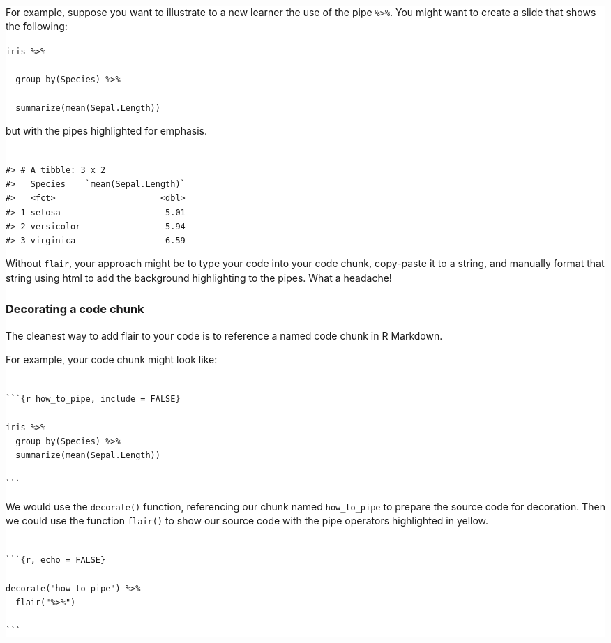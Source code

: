 For example, suppose you want to illustrate to a new learner the use of
the pipe `%>%`. You might want to create a slide that shows the
following:

<pre class='sourceCode r'><code>iris %>%
<br>&nbsp;&nbsp;group_by(Species) %>%
<br>&nbsp;&nbsp;summarize(mean(Sepal.Length))</code></pre>

but with the pipes highlighted for emphasis.

``` 

#> # A tibble: 3 x 2
#>   Species    `mean(Sepal.Length)`
#>   <fct>                     <dbl>
#> 1 setosa                     5.01
#> 2 versicolor                 5.94
#> 3 virginica                  6.59
```

Without `flair`, your approach might be to type your code into your code
chunk, copy-paste it to a string, and manually format that string using
html to add the background highlighting to the pipes. What a headache\!

### Decorating a code chunk

The cleanest way to add flair to your code is to reference a named code
chunk in R Markdown.

For example, your code chunk might look like:

```` 

```{r how_to_pipe, include = FALSE}

iris %>%
  group_by(Species) %>%
  summarize(mean(Sepal.Length))

```
````

We would use the `decorate()` function, referencing our chunk named
`how_to_pipe` to prepare the source code for decoration. Then we could
use the function `flair()` to show our source code with the pipe
operators highlighted in yellow.

```` 

```{r, echo = FALSE}

decorate("how_to_pipe") %>% 
  flair("%>%")
  
```
````
